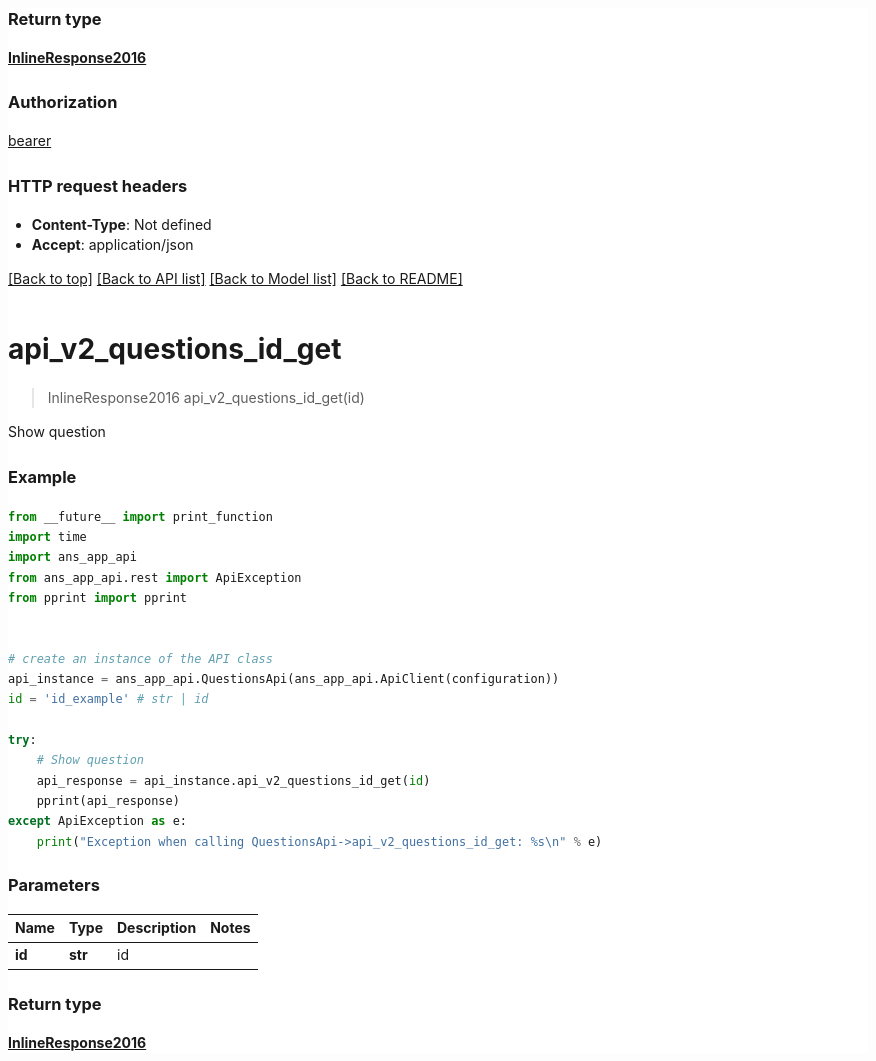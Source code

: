 ### Return type

[**InlineResponse2016**](InlineResponse2016.md)

### Authorization

[bearer](../README.md#bearer)

### HTTP request headers

 - **Content-Type**: Not defined
 - **Accept**: application/json

[[Back to top]](#) [[Back to API list]](../README.md#documentation-for-api-endpoints) [[Back to Model list]](../README.md#documentation-for-models) [[Back to README]](../README.md)

# **api_v2_questions_id_get**
> InlineResponse2016 api_v2_questions_id_get(id)

Show question

### Example
```python
from __future__ import print_function
import time
import ans_app_api
from ans_app_api.rest import ApiException
from pprint import pprint


# create an instance of the API class
api_instance = ans_app_api.QuestionsApi(ans_app_api.ApiClient(configuration))
id = 'id_example' # str | id

try:
    # Show question
    api_response = api_instance.api_v2_questions_id_get(id)
    pprint(api_response)
except ApiException as e:
    print("Exception when calling QuestionsApi->api_v2_questions_id_get: %s\n" % e)
```

### Parameters

Name | Type | Description  | Notes
------------- | ------------- | ------------- | -------------
 **id** | **str**| id | 

### Return type

[**InlineResponse2016**](InlineResponse2016.md)

